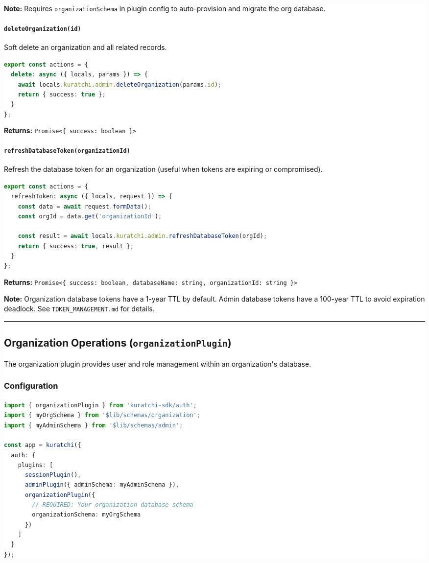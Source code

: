**Note:** Requires `organizationSchema` in plugin config to auto-provision and migrate the org database.

#### `deleteOrganization(id)`

Soft delete an organization and all related records.

```typescript
export const actions = {
  delete: async ({ locals, params }) => {
    await locals.kuratchi.admin.deleteOrganization(params.id);
    return { success: true };
  }
};
```

**Returns:** `Promise<{ success: boolean }>`

#### `refreshDatabaseToken(organizationId)`

Refresh the database token for an organization (useful when tokens are expiring or compromised).

```typescript
export const actions = {
  refreshToken: async ({ locals, request }) => {
    const data = await request.formData();
    const orgId = data.get('organizationId');
    
    const result = await locals.kuratchi.admin.refreshDatabaseToken(orgId);
    return { success: true, result };
  }
};
```

**Returns:** `Promise<{ success: boolean, databaseName: string, organizationId: string }>`

**Note:** Organization database tokens have a 1-year TTL by default. Admin database tokens have a 100-year TTL to avoid expiration deadlock. See `TOKEN_MANAGEMENT.md` for details.

---

## Organization Operations (`organizationPlugin`)

The organization plugin provides user and role management within an organization's database.

### Configuration

```typescript
import { organizationPlugin } from 'kuratchi-sdk/auth';
import { myOrgSchema } from '$lib/schemas/organization';
import { myAdminSchema } from '$lib/schemas/admin';

const app = kuratchi({
  auth: {
    plugins: [
      sessionPlugin(),
      adminPlugin({ adminSchema: myAdminSchema }),
      organizationPlugin({
        // REQUIRED: Your organization database schema
        organizationSchema: myOrgSchema
      })
    ]
  }
});
```
